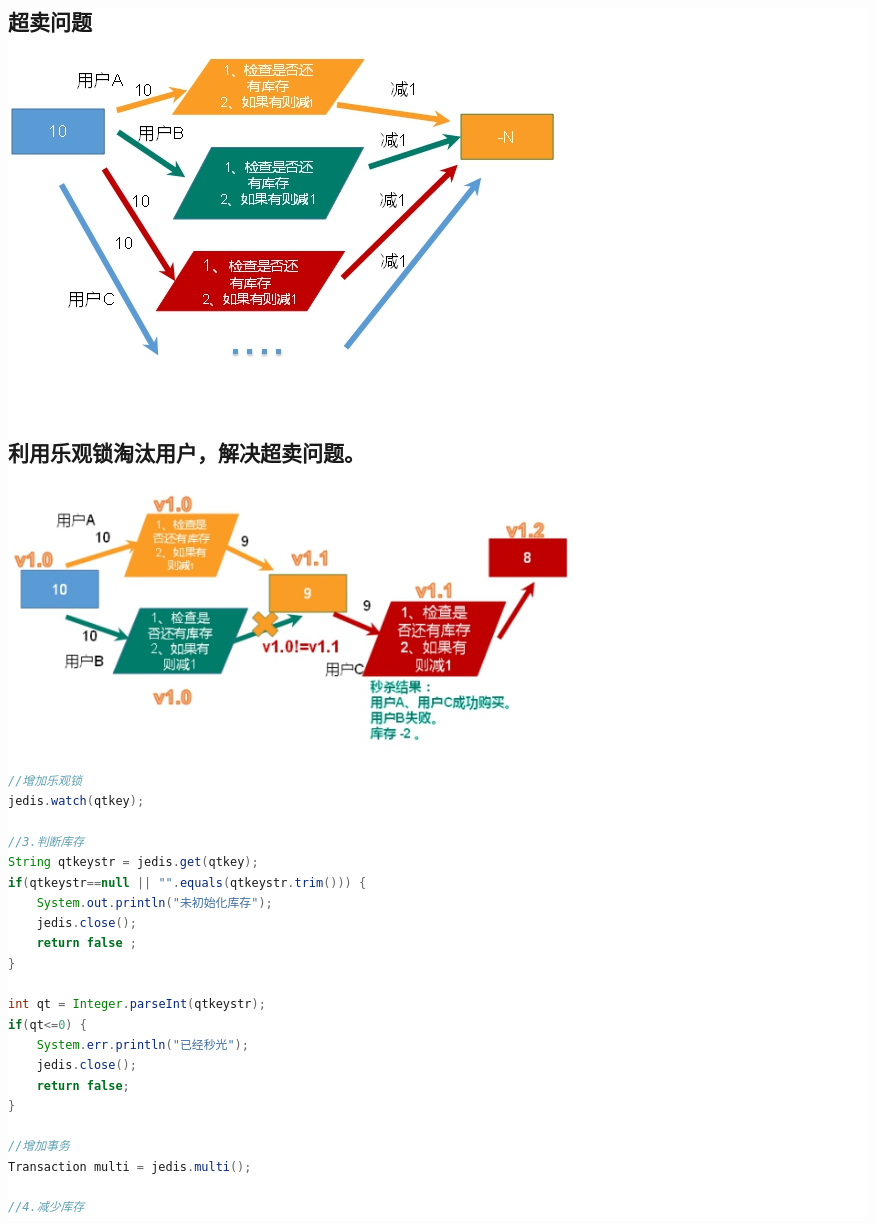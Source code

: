 ##  超卖问题

![img](Redis.assets/wps129.png) 

## 利用乐观锁淘汰用户，解决超卖问题。

![img](Redis.assets/wps130.png)

```java
//增加乐观锁
jedis.watch(qtkey);
 
//3.判断库存
String qtkeystr = jedis.get(qtkey);
if(qtkeystr==null || "".equals(qtkeystr.trim())) {
	System.out.println("未初始化库存");
	jedis.close();
	return false ;
}
 
int qt = Integer.parseInt(qtkeystr);
if(qt<=0) {
	System.err.println("已经秒光");
	jedis.close();
	return false;
}
 
//增加事务
Transaction multi = jedis.multi();
 
//4.减少库存
```
